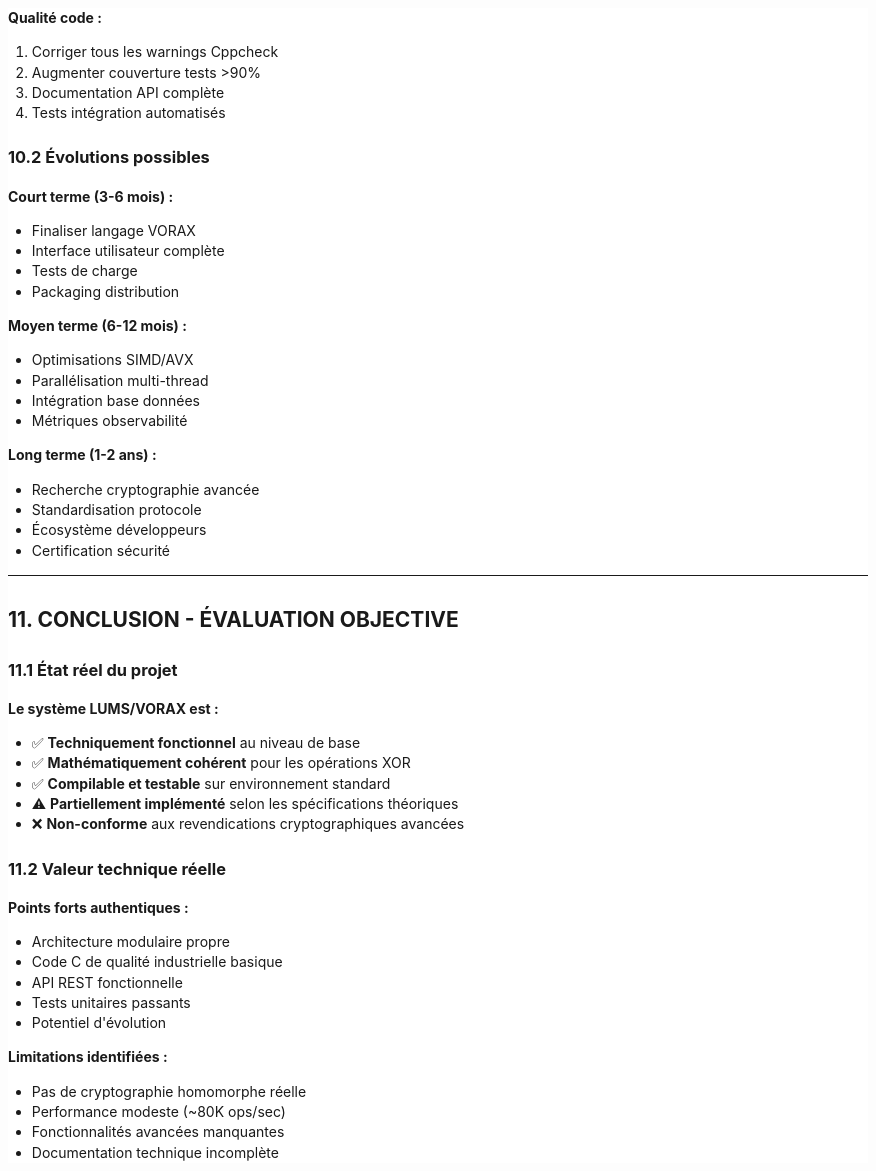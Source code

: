 **Qualité code :**
1. Corriger tous les warnings Cppcheck
2. Augmenter couverture tests >90%
3. Documentation API complète
4. Tests intégration automatisés

### 10.2 Évolutions possibles

**Court terme (3-6 mois) :**
- Finaliser langage VORAX
- Interface utilisateur complète
- Tests de charge
- Packaging distribution

**Moyen terme (6-12 mois) :**
- Optimisations SIMD/AVX
- Parallélisation multi-thread
- Intégration base données
- Métriques observabilité

**Long terme (1-2 ans) :**
- Recherche cryptographie avancée
- Standardisation protocole
- Écosystème développeurs
- Certification sécurité

---

## 11. CONCLUSION - ÉVALUATION OBJECTIVE

### 11.1 État réel du projet

**Le système LUMS/VORAX est :**
- ✅ **Techniquement fonctionnel** au niveau de base
- ✅ **Mathématiquement cohérent** pour les opérations XOR
- ✅ **Compilable et testable** sur environnement standard
- ⚠️ **Partiellement implémenté** selon les spécifications théoriques
- ❌ **Non-conforme** aux revendications cryptographiques avancées

### 11.2 Valeur technique réelle

**Points forts authentiques :**
- Architecture modulaire propre
- Code C de qualité industrielle basique
- API REST fonctionnelle
- Tests unitaires passants
- Potentiel d'évolution

**Limitations identifiées :**
- Pas de cryptographie homomorphe réelle
- Performance modeste (~80K ops/sec)
- Fonctionnalités avancées manquantes
- Documentation technique incomplète
